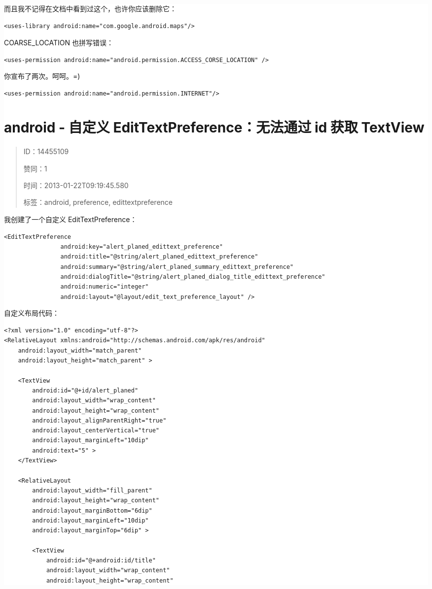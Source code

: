 而且我不记得在文档中看到过这个，也许你应该删除它：

```
<uses-library android:name="com.google.android.maps"/> 
```

COARSE_LOCATION 也拼写错误：

```
<uses-permission android:name="android.permission.ACCESS_CORSE_LOCATION" /> 
```

你宣布了​​两次。呵呵。=)

```
<uses-permission android:name="android.permission.INTERNET"/> 
```

# android - 自定义 EditTextPreference：无法通过 id 获取 TextView

> ID：14455109
> 
> 赞同：1
> 
> 时间：2013-01-22T09:19:45.580
> 
> 标签：android, preference, edittextpreference

我创建了一个自定义 EditTextPreference：

```
<EditTextPreference
                android:key="alert_planed_edittext_preference"
                android:title="@string/alert_planed_edittext_preference"
                android:summary="@string/alert_planed_summary_edittext_preference"
                android:dialogTitle="@string/alert_planed_dialog_title_edittext_preference"
                android:numeric="integer"
                android:layout="@layout/edit_text_preference_layout" /> 
```

自定义布局代码：

```
<?xml version="1.0" encoding="utf-8"?>
<RelativeLayout xmlns:android="http://schemas.android.com/apk/res/android"
    android:layout_width="match_parent"
    android:layout_height="match_parent" >

    <TextView
        android:id="@+id/alert_planed"
        android:layout_width="wrap_content"
        android:layout_height="wrap_content"
        android:layout_alignParentRight="true"
        android:layout_centerVertical="true"
        android:layout_marginLeft="10dip"
        android:text="5" >
    </TextView>

    <RelativeLayout
        android:layout_width="fill_parent"
        android:layout_height="wrap_content"
        android:layout_marginBottom="6dip"
        android:layout_marginLeft="10dip"
        android:layout_marginTop="6dip" >

        <TextView
            android:id="@+android:id/title"
            android:layout_width="wrap_content"
            android:layout_height="wrap_content"
```